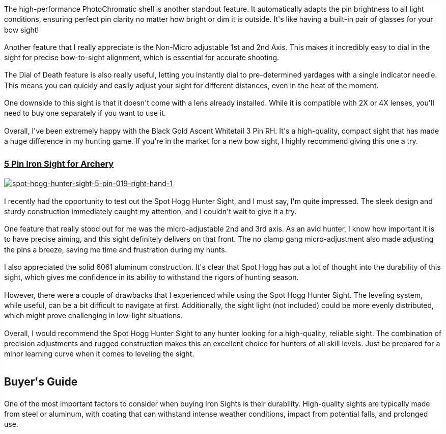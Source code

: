 The high-performance PhotoChromatic shell is another standout feature. It automatically adapts the pin brightness to all light conditions, ensuring perfect pin clarity no matter how bright or dim it is outside. It's like having a built-in pair of glasses for your bow sight! 

Another feature that I really appreciate is the Non-Micro adjustable 1st and 2nd Axis. This makes it incredibly easy to dial in the sight for precise bow-to-sight alignment, which is essential for accurate shooting. 

The Dial of Death feature is also really useful, letting you instantly dial to pre-determined yardages with a single indicator needle. This means you can quickly and easily adjust your sight for different distances, even in the heat of the moment. 

One downside to this sight is that it doesn't come with a lens already installed. While it is compatible with 2X or 4X lenses, you'll need to buy one separately if you want to use it. 

Overall, I've been extremely happy with the Black Gold Ascent Whitetail 3 Pin RH. It's a high-quality, compact sight that has made a huge difference in my hunting game. If you're in the market for a new bow sight, I highly recommend giving this one a try. 


### [5 Pin Iron Sight for Archery](https://serp.ly/@universityofguns/amazon/iron-sights?utm_source=universityofguns&utm_medium=website&utm_campaign=universityofguns.com&utm_content=iron-sights&utm_term=5-pin-iron-sight-for-archery)

<div class="image"><a href="https://serp.ly/@universityofguns/amazon/iron-sights?utm_source=universityofguns&utm_medium=website&utm_campaign=universityofguns.com&utm_content=iron-sights&utm_term=spot-hogg-hunter-sight-5-pin-019-right-hand-1"><img alt="spot-hogg-hunter-sight-5-pin-019-right-hand-1" src="https://imagedelivery.net/vy2bglCGN6hEeWOnSe2c7A/spot-hogg-hunter-sight-5-pin-019-right-hand-1/w=720,h=540,fit=pad,background=black"/></a></div>

I recently had the opportunity to test out the Spot Hogg Hunter Sight, and I must say, I'm quite impressed. The sleek design and sturdy construction immediately caught my attention, and I couldn't wait to give it a try. 

One feature that really stood out for me was the micro-adjustable 2nd and 3rd axis. As an avid hunter, I know how important it is to have precise aiming, and this sight definitely delivers on that front. The no clamp gang micro-adjustment also made adjusting the pins a breeze, saving me time and frustration during my hunts. 

I also appreciated the solid 6061 aluminum construction. It's clear that Spot Hogg has put a lot of thought into the durability of this sight, which gives me confidence in its ability to withstand the rigors of hunting season. 

However, there were a couple of drawbacks that I experienced while using the Spot Hogg Hunter Sight. The leveling system, while useful, can be a bit difficult to navigate at first. Additionally, the sight light (not included) could be more evenly distributed, which might prove challenging in low-light situations. 

Overall, I would recommend the Spot Hogg Hunter Sight to any hunter looking for a high-quality, reliable sight. The combination of precision adjustments and rugged construction makes this an excellent choice for hunters of all skill levels. Just be prepared for a minor learning curve when it comes to leveling the sight. 


## Buyer's Guide

One of the most important factors to consider when buying Iron Sights is their durability. High-quality sights are typically made from steel or aluminum, with coating that can withstand intense weather conditions, impact from potential falls, and prolonged use. 
